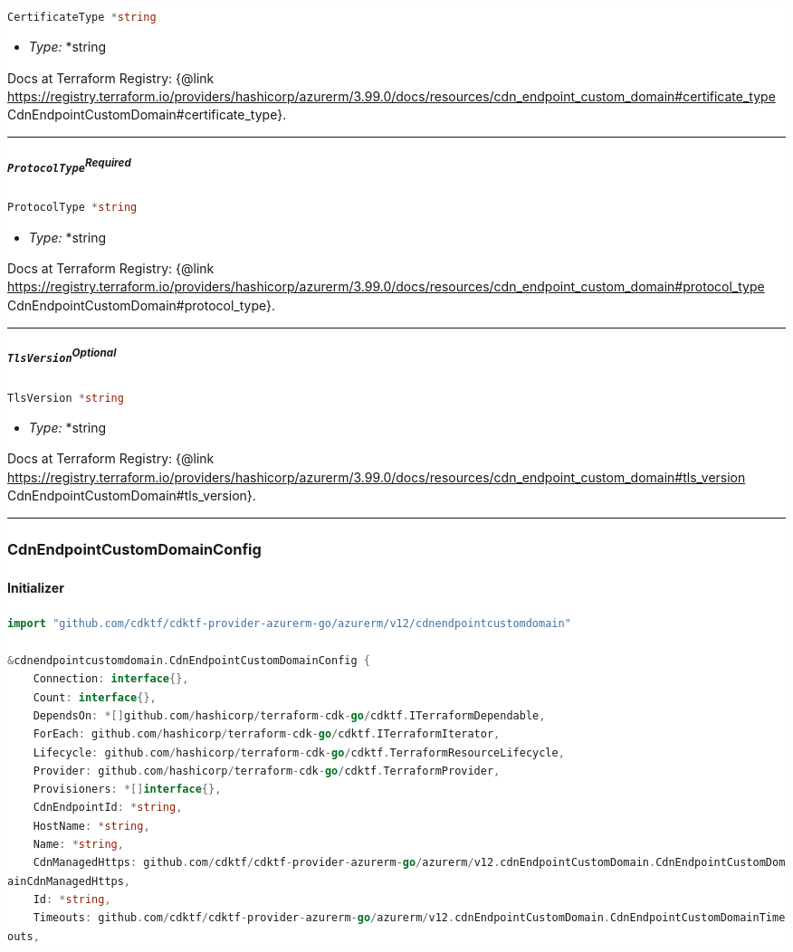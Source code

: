 ```go
CertificateType *string
```

- *Type:* *string

Docs at Terraform Registry: {@link https://registry.terraform.io/providers/hashicorp/azurerm/3.99.0/docs/resources/cdn_endpoint_custom_domain#certificate_type CdnEndpointCustomDomain#certificate_type}.

---

##### `ProtocolType`<sup>Required</sup> <a name="ProtocolType" id="@cdktf/provider-azurerm.cdnEndpointCustomDomain.CdnEndpointCustomDomainCdnManagedHttps.property.protocolType"></a>

```go
ProtocolType *string
```

- *Type:* *string

Docs at Terraform Registry: {@link https://registry.terraform.io/providers/hashicorp/azurerm/3.99.0/docs/resources/cdn_endpoint_custom_domain#protocol_type CdnEndpointCustomDomain#protocol_type}.

---

##### `TlsVersion`<sup>Optional</sup> <a name="TlsVersion" id="@cdktf/provider-azurerm.cdnEndpointCustomDomain.CdnEndpointCustomDomainCdnManagedHttps.property.tlsVersion"></a>

```go
TlsVersion *string
```

- *Type:* *string

Docs at Terraform Registry: {@link https://registry.terraform.io/providers/hashicorp/azurerm/3.99.0/docs/resources/cdn_endpoint_custom_domain#tls_version CdnEndpointCustomDomain#tls_version}.

---

### CdnEndpointCustomDomainConfig <a name="CdnEndpointCustomDomainConfig" id="@cdktf/provider-azurerm.cdnEndpointCustomDomain.CdnEndpointCustomDomainConfig"></a>

#### Initializer <a name="Initializer" id="@cdktf/provider-azurerm.cdnEndpointCustomDomain.CdnEndpointCustomDomainConfig.Initializer"></a>

```go
import "github.com/cdktf/cdktf-provider-azurerm-go/azurerm/v12/cdnendpointcustomdomain"

&cdnendpointcustomdomain.CdnEndpointCustomDomainConfig {
	Connection: interface{},
	Count: interface{},
	DependsOn: *[]github.com/hashicorp/terraform-cdk-go/cdktf.ITerraformDependable,
	ForEach: github.com/hashicorp/terraform-cdk-go/cdktf.ITerraformIterator,
	Lifecycle: github.com/hashicorp/terraform-cdk-go/cdktf.TerraformResourceLifecycle,
	Provider: github.com/hashicorp/terraform-cdk-go/cdktf.TerraformProvider,
	Provisioners: *[]interface{},
	CdnEndpointId: *string,
	HostName: *string,
	Name: *string,
	CdnManagedHttps: github.com/cdktf/cdktf-provider-azurerm-go/azurerm/v12.cdnEndpointCustomDomain.CdnEndpointCustomDomainCdnManagedHttps,
	Id: *string,
	Timeouts: github.com/cdktf/cdktf-provider-azurerm-go/azurerm/v12.cdnEndpointCustomDomain.CdnEndpointCustomDomainTimeouts,
```
